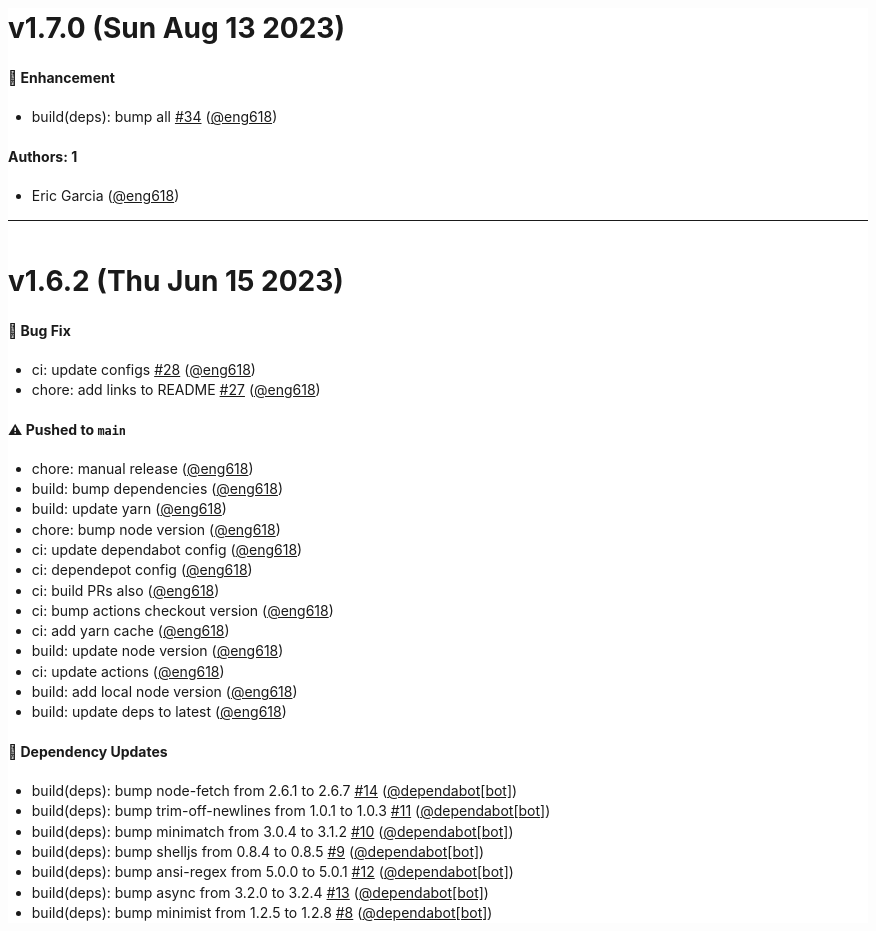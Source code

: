 # v1.7.0 (Sun Aug 13 2023)

#### 🚀 Enhancement

- build(deps): bump all [#34](https://github.com/eng618/prettier-config/pull/34) ([@eng618](https://github.com/eng618))

#### Authors: 1

- Eric Garcia ([@eng618](https://github.com/eng618))

---

# v1.6.2 (Thu Jun 15 2023)

#### 🐛 Bug Fix

- ci: update configs [#28](https://github.com/eng618/prettier-config/pull/28) ([@eng618](https://github.com/eng618))
- chore: add links to README [#27](https://github.com/eng618/prettier-config/pull/27) ([@eng618](https://github.com/eng618))

#### ⚠️ Pushed to `main`

- chore: manual release ([@eng618](https://github.com/eng618))
- build: bump dependencies ([@eng618](https://github.com/eng618))
- build: update yarn ([@eng618](https://github.com/eng618))
- chore: bump node version ([@eng618](https://github.com/eng618))
- ci: update dependabot config ([@eng618](https://github.com/eng618))
- ci: dependepot config ([@eng618](https://github.com/eng618))
- ci: build PRs also ([@eng618](https://github.com/eng618))
- ci: bump actions checkout version ([@eng618](https://github.com/eng618))
- ci: add yarn cache ([@eng618](https://github.com/eng618))
- build: update node version ([@eng618](https://github.com/eng618))
- ci: update actions ([@eng618](https://github.com/eng618))
- build: add local node version ([@eng618](https://github.com/eng618))
- build: update deps to latest ([@eng618](https://github.com/eng618))

#### 🔩 Dependency Updates

- build(deps): bump node-fetch from 2.6.1 to 2.6.7 [#14](https://github.com/eng618/prettier-config/pull/14) ([@dependabot[bot]](https://github.com/dependabot[bot]))
- build(deps): bump trim-off-newlines from 1.0.1 to 1.0.3 [#11](https://github.com/eng618/prettier-config/pull/11) ([@dependabot[bot]](https://github.com/dependabot[bot]))
- build(deps): bump minimatch from 3.0.4 to 3.1.2 [#10](https://github.com/eng618/prettier-config/pull/10) ([@dependabot[bot]](https://github.com/dependabot[bot]))
- build(deps): bump shelljs from 0.8.4 to 0.8.5 [#9](https://github.com/eng618/prettier-config/pull/9) ([@dependabot[bot]](https://github.com/dependabot[bot]))
- build(deps): bump ansi-regex from 5.0.0 to 5.0.1 [#12](https://github.com/eng618/prettier-config/pull/12) ([@dependabot[bot]](https://github.com/dependabot[bot]))
- build(deps): bump async from 3.2.0 to 3.2.4 [#13](https://github.com/eng618/prettier-config/pull/13) ([@dependabot[bot]](https://github.com/dependabot[bot]))
- build(deps): bump minimist from 1.2.5 to 1.2.8 [#8](https://github.com/eng618/prettier-config/pull/8) ([@dependabot[bot]](https://github.com/dependabot[bot]))
